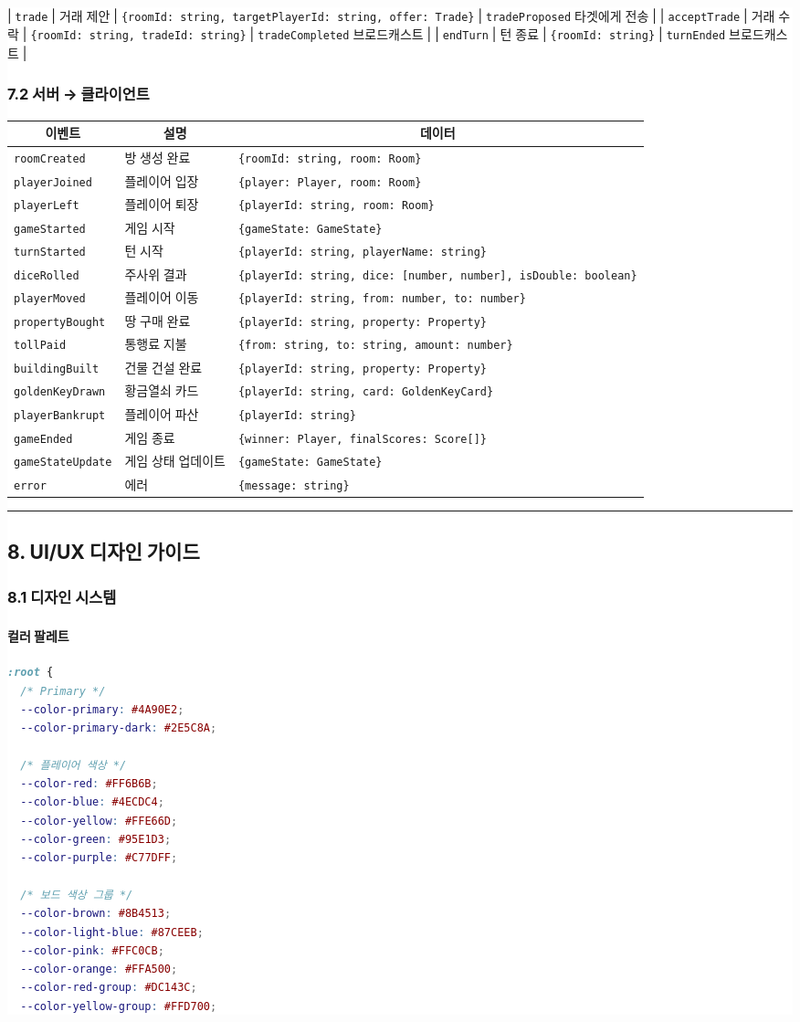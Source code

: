 | `trade` | 거래 제안 | `{roomId: string, targetPlayerId: string, offer: Trade}` | `tradeProposed` 타겟에게 전송 |
| `acceptTrade` | 거래 수락 | `{roomId: string, tradeId: string}` | `tradeCompleted` 브로드캐스트 |
| `endTurn` | 턴 종료 | `{roomId: string}` | `turnEnded` 브로드캐스트 |

### 7.2 서버 → 클라이언트

| 이벤트 | 설명 | 데이터 |
|--------|------|--------|
| `roomCreated` | 방 생성 완료 | `{roomId: string, room: Room}` |
| `playerJoined` | 플레이어 입장 | `{player: Player, room: Room}` |
| `playerLeft` | 플레이어 퇴장 | `{playerId: string, room: Room}` |
| `gameStarted` | 게임 시작 | `{gameState: GameState}` |
| `turnStarted` | 턴 시작 | `{playerId: string, playerName: string}` |
| `diceRolled` | 주사위 결과 | `{playerId: string, dice: [number, number], isDouble: boolean}` |
| `playerMoved` | 플레이어 이동 | `{playerId: string, from: number, to: number}` |
| `propertyBought` | 땅 구매 완료 | `{playerId: string, property: Property}` |
| `tollPaid` | 통행료 지불 | `{from: string, to: string, amount: number}` |
| `buildingBuilt` | 건물 건설 완료 | `{playerId: string, property: Property}` |
| `goldenKeyDrawn` | 황금열쇠 카드 | `{playerId: string, card: GoldenKeyCard}` |
| `playerBankrupt` | 플레이어 파산 | `{playerId: string}` |
| `gameEnded` | 게임 종료 | `{winner: Player, finalScores: Score[]}` |
| `gameStateUpdate` | 게임 상태 업데이트 | `{gameState: GameState}` |
| `error` | 에러 | `{message: string}` |

---

## 8. UI/UX 디자인 가이드

### 8.1 디자인 시스템

#### 컬러 팔레트
```css
:root {
  /* Primary */
  --color-primary: #4A90E2;
  --color-primary-dark: #2E5C8A;

  /* 플레이어 색상 */
  --color-red: #FF6B6B;
  --color-blue: #4ECDC4;
  --color-yellow: #FFE66D;
  --color-green: #95E1D3;
  --color-purple: #C77DFF;

  /* 보드 색상 그룹 */
  --color-brown: #8B4513;
  --color-light-blue: #87CEEB;
  --color-pink: #FFC0CB;
  --color-orange: #FFA500;
  --color-red-group: #DC143C;
  --color-yellow-group: #FFD700;
```